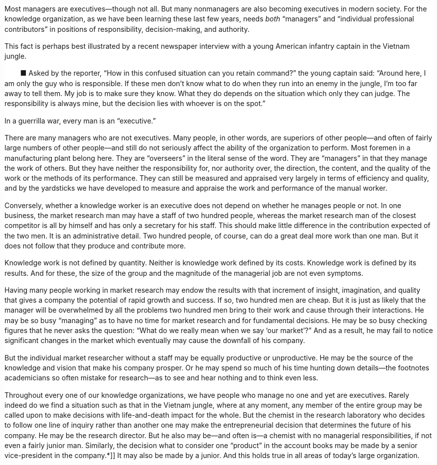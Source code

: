 Most managers are executives—though not all. But many nonmanagers are also becoming executives in modern society. For the knowledge organization, as we have been learning these last few years, needs _both_ “managers” and “individual professional contributors” in positions of responsibility, decision-making, and authority.

This fact is perhaps best illustrated by a recent newspaper interview with a young American infantry captain in the Vietnam jungle.

        ■ Asked by the reporter, “How in this confused situation can you retain command?” the young captain said: “Around here, I am only the guy who is responsible. If these men don’t know what to do when they run into an enemy in the jungle, I’m too far away to tell them. My job is to make sure they know. What they do depends on the situation which only they can judge. The responsibility is always mine, but the decision lies with whoever is on the spot.”

In a guerrilla war, every man is an “executive.”

There are many managers who are not executives. Many people, in other words, are superiors of other people—and often of fairly large numbers of other people—and still do not seriously affect the ability of the organization to perform. Most foremen in a manufacturing plant belong here. They are “overseers” in the literal sense of the word. They are “managers” in that they manage the work of others. But they have neither the responsibility for, nor authority over, the direction, the content, and the quality of the work or the methods of its performance. They can still be measured and appraised very largely in terms of efficiency and quality, and by the yardsticks we have developed to measure and appraise the work and performance of the manual worker.

Conversely, whether a knowledge worker is an executive does not depend on whether he manages people or not. In one business, the market research man may have a staff of two hundred people, whereas the market research man of the closest competitor is all by himself and has only a secretary for his staff. This should make little difference in the contribution expected of the two men. It is an administrative detail. Two hundred people, of course, can do a great deal more work than one man. But it does not follow that they produce and contribute more.

Knowledge work is not defined by quantity. Neither is knowledge work defined by its costs. Knowledge work is defined by its results. And for these, the size of the group and the magnitude of the managerial job are not even symptoms.

Having many people working in market research may endow the results with that increment of insight, imagination, and quality that gives a company the potential of rapid growth and success. If so, two hundred men are cheap. But it is just as likely that the manager will be overwhelmed by all the problems two hundred men bring to their work and cause through their interactions. He may be so busy “managing” as to have no time for market research and for fundamental decisions. He may be so busy checking figures that he never asks the question: “What do we really mean when we say ‘our market’?” And as a result, he may fail to notice significant changes in the market which eventually may cause the downfall of his company.

But the individual market researcher without a staff may be equally productive or unproductive. He may be the source of the knowledge and vision that make his company prosper. Or he may spend so much of his time hunting down details—the footnotes academicians so often mistake for research—as to see and hear nothing and to think even less.

Throughout every one of our knowledge organizations, we have people who manage no one and yet are executives. Rarely indeed do we find a situation such as that in the Vietnam jungle, where at any moment, any member of the entire group may be called upon to make decisions with life-and-death impact for the whole. But the chemist in the research laboratory who decides to follow one line of inquiry rather than another one may make the entrepreneurial decision that determines the future of his company. He may be the research director. But he also may be—and often is—a chemist with no managerial responsibilities, if not even a fairly junior man. Similarly, the decision what to consider one “product” in the account books may be made by a senior vice-president in the company.*]] It may also be made by a junior. And this holds true in all areas of today’s large organization.
